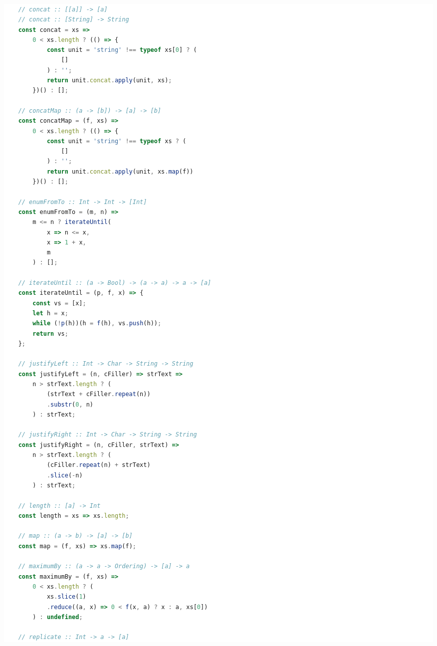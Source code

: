 ```javascript
    // concat :: [[a]] -> [a]
    // concat :: [String] -> String
    const concat = xs =>
        0 < xs.length ? (() => {
            const unit = 'string' !== typeof xs[0] ? (
                []
            ) : '';
            return unit.concat.apply(unit, xs);
        })() : [];

    // concatMap :: (a -> [b]) -> [a] -> [b]
    const concatMap = (f, xs) =>
        0 < xs.length ? (() => {
            const unit = 'string' !== typeof xs ? (
                []
            ) : '';
            return unit.concat.apply(unit, xs.map(f))
        })() : [];

    // enumFromTo :: Int -> Int -> [Int]
    const enumFromTo = (m, n) =>
        m <= n ? iterateUntil(
            x => n <= x,
            x => 1 + x,
            m
        ) : [];

    // iterateUntil :: (a -> Bool) -> (a -> a) -> a -> [a]
    const iterateUntil = (p, f, x) => {
        const vs = [x];
        let h = x;
        while (!p(h))(h = f(h), vs.push(h));
        return vs;
    };

    // justifyLeft :: Int -> Char -> String -> String
    const justifyLeft = (n, cFiller) => strText =>
        n > strText.length ? (
            (strText + cFiller.repeat(n))
            .substr(0, n)
        ) : strText;

    // justifyRight :: Int -> Char -> String -> String
    const justifyRight = (n, cFiller, strText) =>
        n > strText.length ? (
            (cFiller.repeat(n) + strText)
            .slice(-n)
        ) : strText;

    // length :: [a] -> Int
    const length = xs => xs.length;

    // map :: (a -> b) -> [a] -> [b]
    const map = (f, xs) => xs.map(f);

    // maximumBy :: (a -> a -> Ordering) -> [a] -> a
    const maximumBy = (f, xs) =>
        0 < xs.length ? (
            xs.slice(1)
            .reduce((a, x) => 0 < f(x, a) ? x : a, xs[0])
        ) : undefined;

    // replicate :: Int -> a -> [a]
```
